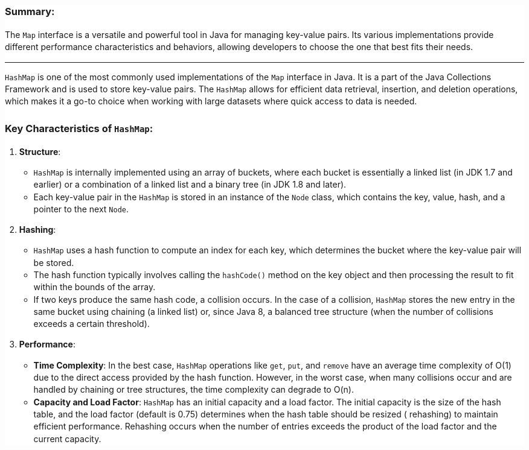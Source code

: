 ### Summary:

The `Map` interface is a versatile and powerful tool in Java for managing key-value pairs. Its various implementations
provide different performance characteristics and behaviors, allowing developers to choose the one that best fits their
needs.

---
`HashMap` is one of the most commonly used implementations of the `Map` interface in Java. It is a part of the Java
Collections Framework and is used to store key-value pairs. The `HashMap` allows for efficient data retrieval,
insertion, and deletion operations, which makes it a go-to choice when working with large datasets where quick access to
data is needed.

### Key Characteristics of `HashMap`:

1. **Structure**:
    - `HashMap` is internally implemented using an array of buckets, where each bucket is essentially a linked list (in
      JDK 1.7 and earlier) or a combination of a linked list and a binary tree (in JDK 1.8 and later).
    - Each key-value pair in the `HashMap` is stored in an instance of the `Node` class, which contains the key, value,
      hash, and a pointer to the next `Node`.

2. **Hashing**:
    - `HashMap` uses a hash function to compute an index for each key, which determines the bucket where the key-value
      pair will be stored.
    - The hash function typically involves calling the `hashCode()` method on the key object and then processing the
      result to fit within the bounds of the array.
    - If two keys produce the same hash code, a collision occurs. In the case of a collision, `HashMap` stores the new
      entry in the same bucket using chaining (a linked list) or, since Java 8, a balanced tree structure (when the
      number of collisions exceeds a certain threshold).

3. **Performance**:
    - **Time Complexity**: In the best case, `HashMap` operations like `get`, `put`, and `remove` have an average time
      complexity of O(1) due to the direct access provided by the hash function. However, in the worst case, when many
      collisions occur and are handled by chaining or tree structures, the time complexity can degrade to O(n).
    - **Capacity and Load Factor**: `HashMap` has an initial capacity and a load factor. The initial capacity is the
      size of the hash table, and the load factor (default is 0.75) determines when the hash table should be resized (
      rehashing) to maintain efficient performance. Rehashing occurs when the number of entries exceeds the product of
      the load factor and the current capacity.
